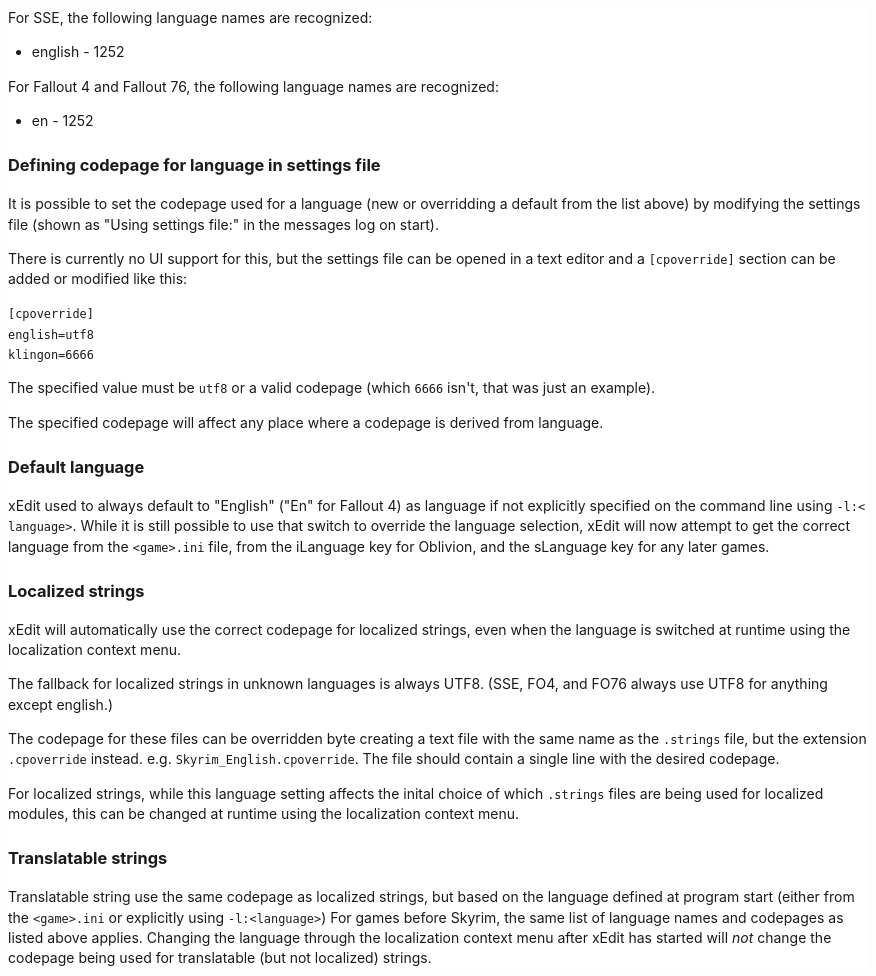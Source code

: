 For SSE, the following language names are recognized:

* english - 1252

For Fallout 4 and Fallout 76, the following language names are recognized:

* en - 1252

### Defining codepage for language in settings file

It is possible to set the codepage used for a language (new or overridding a default from the list above) by modifying the settings file (shown as "Using settings file:" in the messages log on start).

There is currently no UI support for this, but the settings file can be opened in a text editor and a `[cpoverride]` section can be added or modified like this:

```
[cpoverride]
english=utf8
klingon=6666
```

The specified value must be `utf8` or a valid codepage (which `6666` isn't, that was just an example).

The specified codepage will affect any place where a codepage is derived from language.

### Default language

xEdit used to always default to "English" ("En" for Fallout 4) as language if not explicitly specified on the command line using `-l:<language>`. While it is still possible to use that switch to override the language selection, xEdit will now attempt to get the correct language from the `<game>.ini` file, from the iLanguage key for Oblivion, and the sLanguage key for any later games.

### Localized strings

xEdit will automatically use the correct codepage for localized strings, even when the language is switched at runtime using the localization context menu.

The fallback for localized strings in unknown languages is always UTF8. (SSE, FO4, and FO76 always use UTF8 for anything except english.)

The codepage for these files can be overridden byte creating a text file with the same name as the `.strings` file, but the extension `.cpoverride` instead. e.g. `Skyrim_English.cpoverride`. The file should contain a single line with the desired codepage. 

For localized strings, while this language setting affects the inital choice of which `.strings` files are being used for localized modules, this can be changed at runtime using the localization context menu.

### Translatable strings

Translatable string use the same codepage as localized strings, but based on the language defined at program start (either from the `<game>.ini` or explicitly using `-l:<language>`) For games before Skyrim, the same list of language names and codepages as listed above applies. Changing the language through the localization context menu after xEdit has started will *not* change the codepage being used for translatable (but not localized) strings.
